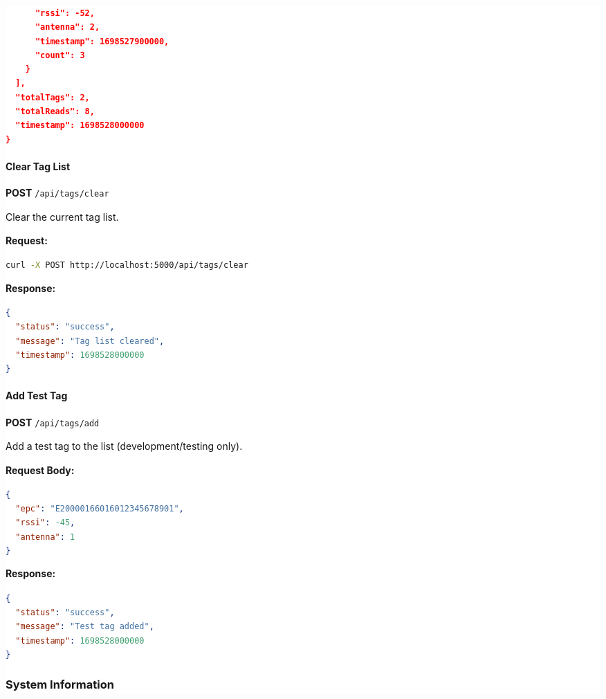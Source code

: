 ```json
      "rssi": -52,
      "antenna": 2,
      "timestamp": 1698527900000,
      "count": 3
    }
  ],
  "totalTags": 2,
  "totalReads": 8,
  "timestamp": 1698528000000
}
```

#### Clear Tag List
**POST** `/api/tags/clear`

Clear the current tag list.

**Request:**
```bash
curl -X POST http://localhost:5000/api/tags/clear
```

**Response:**
```json
{
  "status": "success",
  "message": "Tag list cleared",
  "timestamp": 1698528000000
}
```

#### Add Test Tag
**POST** `/api/tags/add`

Add a test tag to the list (development/testing only).

**Request Body:**
```json
{
  "epc": "E20000166016012345678901",
  "rssi": -45,
  "antenna": 1
}
```

**Response:**
```json
{
  "status": "success",
  "message": "Test tag added",
  "timestamp": 1698528000000
}
```

### System Information
